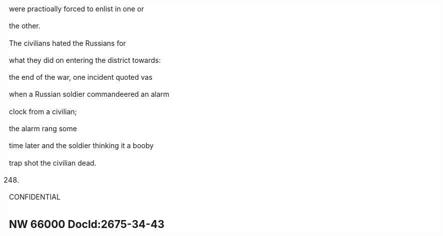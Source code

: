 were practioally forced to enlist in one or

the other.

The civilians hated the Russians for

what they did on entering the district towards:

the end of the war, one incident quoted vas

when a Russian soldier commandeered an alarm

clock from a civilian;

the alarm rang some

time later and the soldier thinking it a booby

trap shot the civilian dead.

248.

CONFIDENTIAL

NW 66000 Docld:2675-34-43
---

